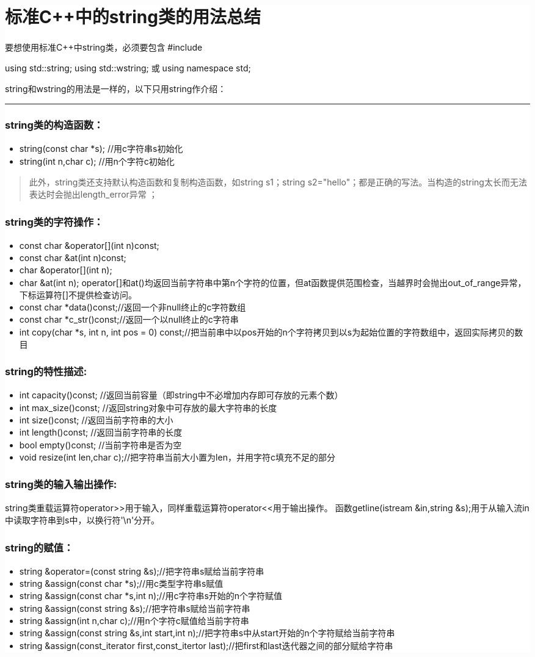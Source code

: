 # 标准C++中的string类的用法总结

要想使用标准C++中string类，必须要包含 #include <string>

using std::string;
using std::wstring;
或
using namespace std;


string和wstring的用法是一样的，以下只用string作介绍：


----------------

### string类的构造函数：

* string(const char *s);    //用c字符串s初始化
* string(int n,char c);     //用n个字符c初始化
> 此外，string类还支持默认构造函数和复制构造函数，如string s1；string s2="hello"；都是正确的写法。当构造的string太长而无法表达时会抛出length_error异常 ；


### string类的字符操作：

* const char &operator[](int n)const;
* const char &at(int n)const;
* char &operator[](int n);
* char &at(int n);
 operator[]和at()均返回当前字符串中第n个字符的位置，但at函数提供范围检查，当越界时会抛出out_of_range异常，下标运算符[]不提供检查访问。
* const char *data()const;//返回一个非null终止的c字符数组
* const char *c_str()const;//返回一个以null终止的c字符串
* int copy(char *s, int n, int pos = 0) const;//把当前串中以pos开始的n个字符拷贝到以s为起始位置的字符数组中，返回实际拷贝的数目

### string的特性描述:

* int capacity()const;    //返回当前容量（即string中不必增加内存即可存放的元素个数）
* int max_size()const;    //返回string对象中可存放的最大字符串的长度
* int size()const;        //返回当前字符串的大小
* int length()const;       //返回当前字符串的长度
* bool empty()const;        //当前字符串是否为空
* void resize(int len,char c);//把字符串当前大小置为len，并用字符c填充不足的部分

### string类的输入输出操作:

string类重载运算符operator>>用于输入，同样重载运算符operator<<用于输出操作。
函数getline(istream &in,string &s);用于从输入流in中读取字符串到s中，以换行符'\n'分开。

### string的赋值：

* string &operator=(const string &s);//把字符串s赋给当前字符串
* string &assign(const char *s);//用c类型字符串s赋值
* string &assign(const char *s,int n);//用c字符串s开始的n个字符赋值
* string &assign(const string &s);//把字符串s赋给当前字符串
* string &assign(int n,char c);//用n个字符c赋值给当前字符串
* string &assign(const string &s,int start,int n);//把字符串s中从start开始的n个字符赋给当前字符串
* string &assign(const_iterator first,const_itertor last);//把first和last迭代器之间的部分赋给字符串
